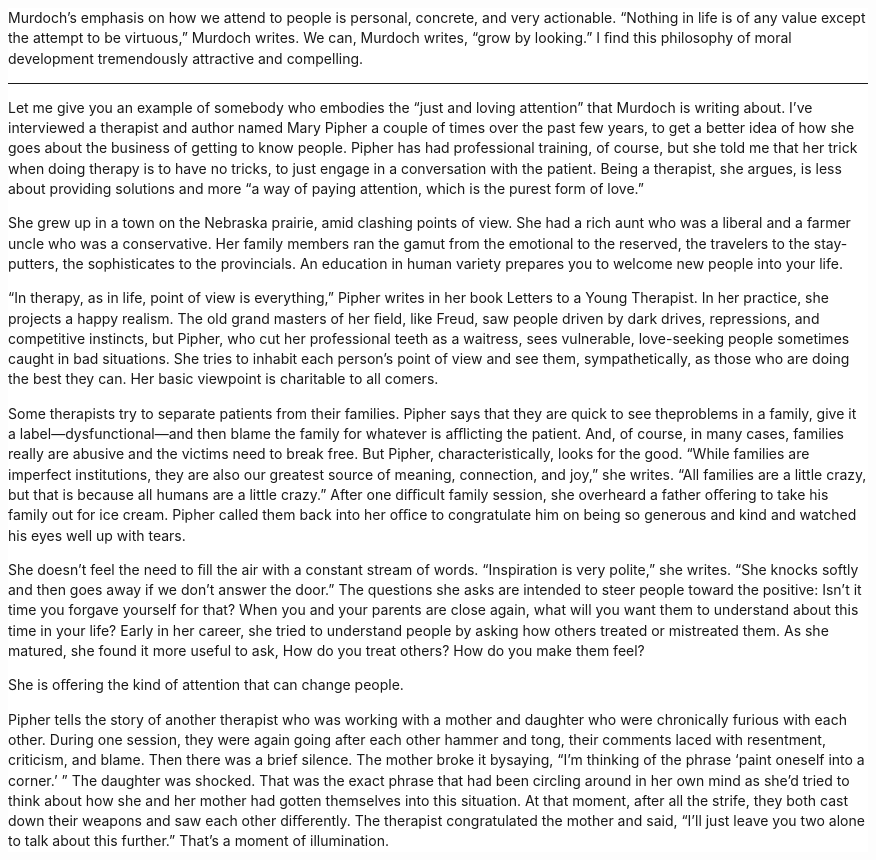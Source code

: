 Murdoch’s emphasis on how we attend to people is personal, concrete, and very actionable. “Nothing in life is of any value except the attempt to be virtuous,” Murdoch writes. We can, Murdoch writes, “grow by looking.” I ﬁnd this philosophy of moral development tremendously attractive and compelling.<br/>

***

Let me give you an example of somebody who embodies the “just and loving attention” that Murdoch is writing about. I’ve interviewed a therapist and author named Mary Pipher a couple of times over the past few years, to get a better idea of how she goes about the business of getting to know people. Pipher has had professional training, of course, but she told me that her trick when doing therapy is to have no tricks, to just engage in a conversation with the patient. Being a therapist, she argues, is less about providing solutions and more “a way of paying attention, which is the purest form of love.” <br/>



She grew up in a town on the Nebraska prairie, amid clashing points of view. She had a rich aunt who was a liberal and a farmer uncle who was a conservative. Her family members ran the gamut from the emotional to the reserved, the travelers to the stay-putters, the sophisticates to the provincials. An education in human variety prepares you to welcome new people into your life.<br/>

“In therapy, as in life, point of view is everything,” Pipher writes in her book Letters to a Young Therapist. In her practice, she projects a happy realism. The old grand masters of her ﬁeld, like Freud, saw people driven by dark drives, repressions, and competitive instincts, but Pipher, who cut her professional teeth as a waitress, sees vulnerable, love-seeking people sometimes caught in bad situations. She tries to inhabit each person’s point of view and see them, sympathetically, as those who are doing the best they can. Her basic viewpoint is charitable to all comers.<br/>

Some therapists try to separate patients from their families. Pipher says that they are quick to see theproblems in a family, give it a label—dysfunctional—and then blame the family for whatever is aﬄicting the patient.
And, of course, in many cases, families really are abusive and the victims need to break free. But Pipher, characteristically, looks for the good. “While families are imperfect institutions, they are also our greatest source of meaning, connection, and joy,” she writes. “All families are a little crazy, but that is because all humans are a little crazy.” After one diﬀicult family session, she overheard a father oﬀering to take his family out for ice cream. Pipher called them back into her oﬀice to congratulate him on being so generous and kind and watched his eyes well up with tears.<br/>

She doesn’t feel the need to ﬁll the air with a constant stream of words. “Inspiration is very polite,” she writes. “She knocks softly and then goes away if we don’t answer the door.” The questions she asks are intended to steer people toward the positive: Isn’t it time you forgave yourself for that? When you and your parents are close again, what will you want them to understand about this time in your life? Early in her career, she tried to understand people by asking how others treated or mistreated them. As she matured, she found it more useful to ask, How do you treat others? How do you make them feel? <br/>

She is oﬀering the kind of attention that can change people.<br/>

Pipher tells the story of another therapist who was working with a mother and daughter who were chronically furious with each other. During one session, they were again going after each other hammer and tong, their comments laced with resentment, criticism, and blame. Then there was a brief silence. The mother broke it bysaying, “I’m thinking of the phrase ‘paint oneself into a corner.’ ” The daughter was shocked. That was the exact phrase that had been circling around in her own mind as she’d tried to think about how she and her mother had gotten themselves into this situation. At that moment, after all the strife, they both cast down their weapons and saw each other diﬀerently. The therapist congratulated the mother and said, “I’ll just leave you two alone to talk about this further.” That’s a moment of illumination.<br/>


